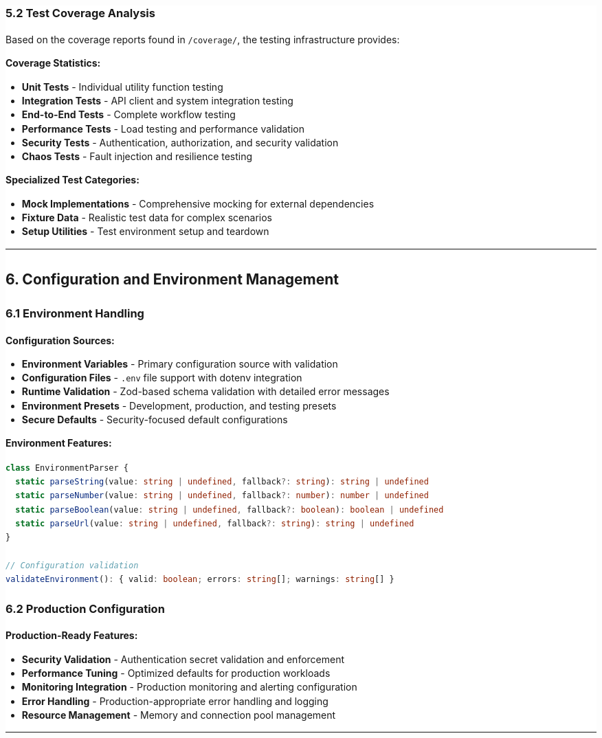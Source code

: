 ### 5.2 Test Coverage Analysis

Based on the coverage reports found in `/coverage/`, the testing infrastructure provides:

**Coverage Statistics:**
- **Unit Tests** - Individual utility function testing
- **Integration Tests** - API client and system integration testing
- **End-to-End Tests** - Complete workflow testing
- **Performance Tests** - Load testing and performance validation
- **Security Tests** - Authentication, authorization, and security validation
- **Chaos Tests** - Fault injection and resilience testing

**Specialized Test Categories:**
- **Mock Implementations** - Comprehensive mocking for external dependencies
- **Fixture Data** - Realistic test data for complex scenarios
- **Setup Utilities** - Test environment setup and teardown

---

## 6. Configuration and Environment Management

### 6.1 Environment Handling

**Configuration Sources:**
- **Environment Variables** - Primary configuration source with validation
- **Configuration Files** - `.env` file support with dotenv integration
- **Runtime Validation** - Zod-based schema validation with detailed error messages
- **Environment Presets** - Development, production, and testing presets
- **Secure Defaults** - Security-focused default configurations

**Environment Features:**
```typescript
class EnvironmentParser {
  static parseString(value: string | undefined, fallback?: string): string | undefined
  static parseNumber(value: string | undefined, fallback?: number): number | undefined  
  static parseBoolean(value: string | undefined, fallback?: boolean): boolean | undefined
  static parseUrl(value: string | undefined, fallback?: string): string | undefined
}

// Configuration validation
validateEnvironment(): { valid: boolean; errors: string[]; warnings: string[] }
```

### 6.2 Production Configuration

**Production-Ready Features:**
- **Security Validation** - Authentication secret validation and enforcement
- **Performance Tuning** - Optimized defaults for production workloads  
- **Monitoring Integration** - Production monitoring and alerting configuration
- **Error Handling** - Production-appropriate error handling and logging
- **Resource Management** - Memory and connection pool management

---
